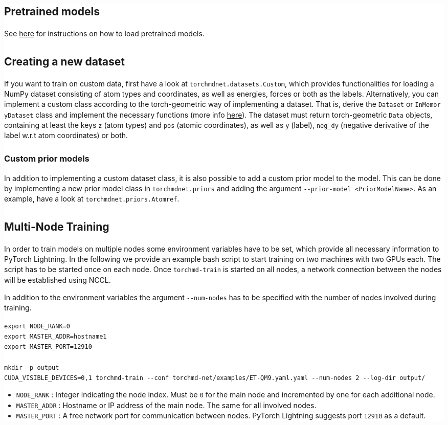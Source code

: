 ## Pretrained models
See [here](https://github.com/torchmd/torchmd-net/tree/main/examples#loading-checkpoints) for instructions on how to load pretrained models.

## Creating a new dataset
If you want to train on custom data, first have a look at `torchmdnet.datasets.Custom`, which provides functionalities for 
loading a NumPy dataset consisting of atom types and coordinates, as well as energies, forces or both as the labels.
Alternatively, you can implement a custom class according to the torch-geometric way of implementing a dataset. That is, 
derive the `Dataset` or `InMemoryDataset` class and implement the necessary functions (more info [here](https://pytorch-geometric.readthedocs.io/en/latest/notes/create_dataset.html#creating-your-own-datasets)). The dataset must return torch-geometric `Data` 
objects, containing at least the keys `z` (atom types) and `pos` (atomic coordinates), as well as `y` (label), `neg_dy` (negative derivative of the label w.r.t atom coordinates) or both.

### Custom prior models
In addition to implementing a custom dataset class, it is also possible to add a custom prior model to the model. This can be
done by implementing a new prior model class in `torchmdnet.priors` and adding the argument `--prior-model <PriorModelName>`.
As an example, have a look at `torchmdnet.priors.Atomref`.

## Multi-Node Training

In order to train models on multiple nodes some environment variables have to be set, which provide all necessary information to PyTorch Lightning. In the following we provide an example bash script to start training on two machines with two GPUs each. The script has to be started once on each node. Once `torchmd-train` is started on all nodes, a network connection between the nodes will be established using NCCL.

In addition to the environment variables the argument `--num-nodes` has to be specified with the number of nodes involved during training.

```shell
export NODE_RANK=0
export MASTER_ADDR=hostname1
export MASTER_PORT=12910

mkdir -p output
CUDA_VISIBLE_DEVICES=0,1 torchmd-train --conf torchmd-net/examples/ET-QM9.yaml.yaml --num-nodes 2 --log-dir output/
```

- `NODE_RANK` : Integer indicating the node index. Must be `0` for the main node and incremented by one for each additional node.
- `MASTER_ADDR` : Hostname or IP address of the main node. The same for all involved nodes.
- `MASTER_PORT` : A free network port for communication between nodes. PyTorch Lightning suggests port `12910` as a default.
